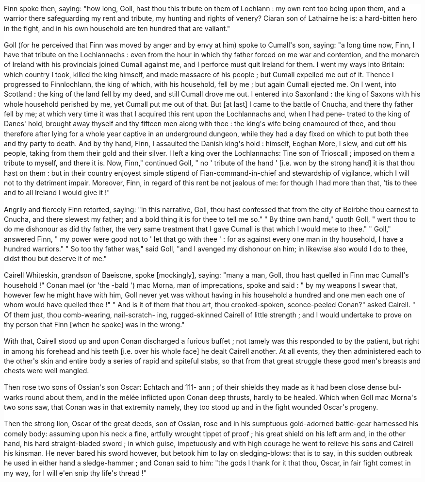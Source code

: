 Finn spoke then, saying: "how long, Goll, hast thou this tribute on them of Lochlann : my own rent too being upon them, and a warrior there safeguarding my rent and tribute, my hunting and rights of venery? Ciaran son of Lathairne he is: a hard-bitten hero in the fight, and in his own household are ten hundred that are valiant."

Goll (for he perceived that Finn was moved by anger and by envy at him) spoke to Cumall's son, saying: "a long time now, Finn, I have that tribute on the Lochlannachs : even from the hour in which thy father forced on me war and contention, and the monarch of Ireland with his provincials joined Cumall against me, and I perforce must quit Ireland for them. I went my ways into Britain: which country I took, killed the king himself, and made massacre of his people ; but Cumall expelled me out of it. Thence I progressed to Finnlochlann, the king of which, with his household, fell by me ; but again Cumall ejected me. On I went, into Scotland : the king of the land fell by my deed, and still Cumall drove me out. I entered into Saxonland : the king of Saxons with his whole household perished by me, yet Cumall put me out of that. But [at last] I came to the battle of Cnucha, and there thy father fell by me; at which very time it was that I acquired this rent upon the Lochlannachs and, when I had pene- trated to the king of Danes' hold, brought away thyself and thy fifteen men along with thee : the king's wife being enamoured of thee, and thou therefore after lying for a whole year captive in an underground dungeon, while they had a day fixed on which to put both thee and thy party to death. And by thy hand, Finn, I assaulted the Danish king's hold : himself, Eoghan More, I slew, and cut off his people, taking from them their gold and their silver. I left a king over the Lochlannachs: Tine son of Trioscall ; imposed on them a tribute to myself, and there it is. Now, Finn," continued Goll, " no ' tribute of the hand ' [i.e. won by the strong hand] it is that thou hast on them : but in their country enjoyest simple stipend of Fian-command-in-chief and stewardship of vigilance, which I will not to thy detriment impair. Moreover, Finn, in regard of this rent be not jealous of me: for though I had more than that, 'tis to thee and to all Ireland I would give it !"

Angrily and fiercely Finn retorted, saying: "in this narrative, Goll, thou hast confessed that from the city of Beirbhe thou earnest to Cnucha, and there slewest my father; and a bold thing it is for thee to tell me so." " By thine own hand," quoth Goll, " wert thou to do me dishonour as did thy father, the very same treatment that I gave Cumall is that which I would mete to thee." " Goll," answered Finn, " my power were good not to ' let that go with thee ' : for as against every one man in thy household, I have a hundred warriors." " So too thy father was," said Goll, "and I avenged my dishonour on him; in likewise also would I do to thee, didst thou but deserve it of me."

Cairell Whiteskin, grandson of Baeiscne, spoke [mockingly], saying: "many a man, Goll, thou hast quelled in Finn mac Cumall's household !" Conan mael (or 'the -bald ') mac Morna, man of imprecations, spoke and said : " by my weapons I swear that, however few he might have with him, Goll never yet was without having in his household a hundred and one men each one of whom would have quelled thee !" " And is it of them that thou art, thou crooked-spoken, sconce-peeled Conan?" asked Cairell. " Of them just, thou comb-wearing, nail-scratch- ing, rugged-skinned Cairell of little strength ; and I would undertake to prove on thy person that Finn [when he spoke] was in the wrong."

With that, Cairell stood up and upon Conan discharged a furious buffet ; not tamely was this responded to by the patient, but right in among his forehead and his teeth [i.e. over his whole face] he dealt Cairell another. At all events, they then administered each to the other's skin and entire body a series of rapid and spiteful stabs, so that from that great struggle these good men's breasts and chests were well mangled.

Then rose two sons of Ossian's son Oscar: Echtach and 111- ann ; of their shields they made as it had been close dense bul- warks round about them, and in the mélée inflicted upon Conan deep thrusts, hardly to be healed. Which when Goll mac Morna's two sons saw, that Conan was in that extremity namely, they too stood up and in the fight wounded Oscar's progeny.

Then the strong lion, Oscar of the great deeds, son of Ossian, rose and in his sumptuous gold-adorned battle-gear harnessed his comely body: assuming upon his neck a fine, artfully wrought tippet of proof ; his great shield on his left arm and, in the other hand, his hard straight-bladed sword ; in which guise, impetuously and with high courage he went to relieve his sons and Cairell his kinsman. He never bared his sword however, but betook him to lay on sledging-blows: that is to say, in this sudden outbreak he used in either hand a sledge-hammer ; and Conan said to him: "the gods I thank for it that thou, Oscar, in fair fight comest in my way, for I will e'en snip thy life's thread !"
